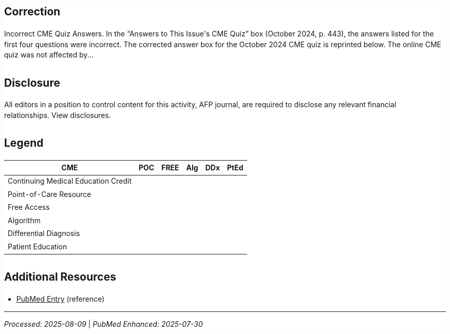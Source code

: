 ## Correction

Incorrect CME Quiz Answers. In the “Answers to This Issue's CME Quiz” box (October 2024, p. 443), the answers listed for the first four questions were incorrect. The corrected answer box for the October 2024 CME quiz is reprinted below. The online CME quiz was not affected by...

## Disclosure

All editors in a position to control content for this activity, AFP journal, are required to disclose any relevant financial relationships. View disclosures.

## Legend

| CME | POC | FREE | Alg | DDx | PtEd |
|---|---|---|---|---|---|
| Continuing Medical Education Credit |
| Point-of-Care Resource |
| Free Access |
| Algorithm |
| Differential Diagnosis |
| Patient Education |

## Additional Resources

- [PubMed Entry](https://pubmed.ncbi.nlm.nih.gov/39700373/) (reference)

---

*Processed: 2025-08-09* | *PubMed Enhanced: 2025-07-30*
